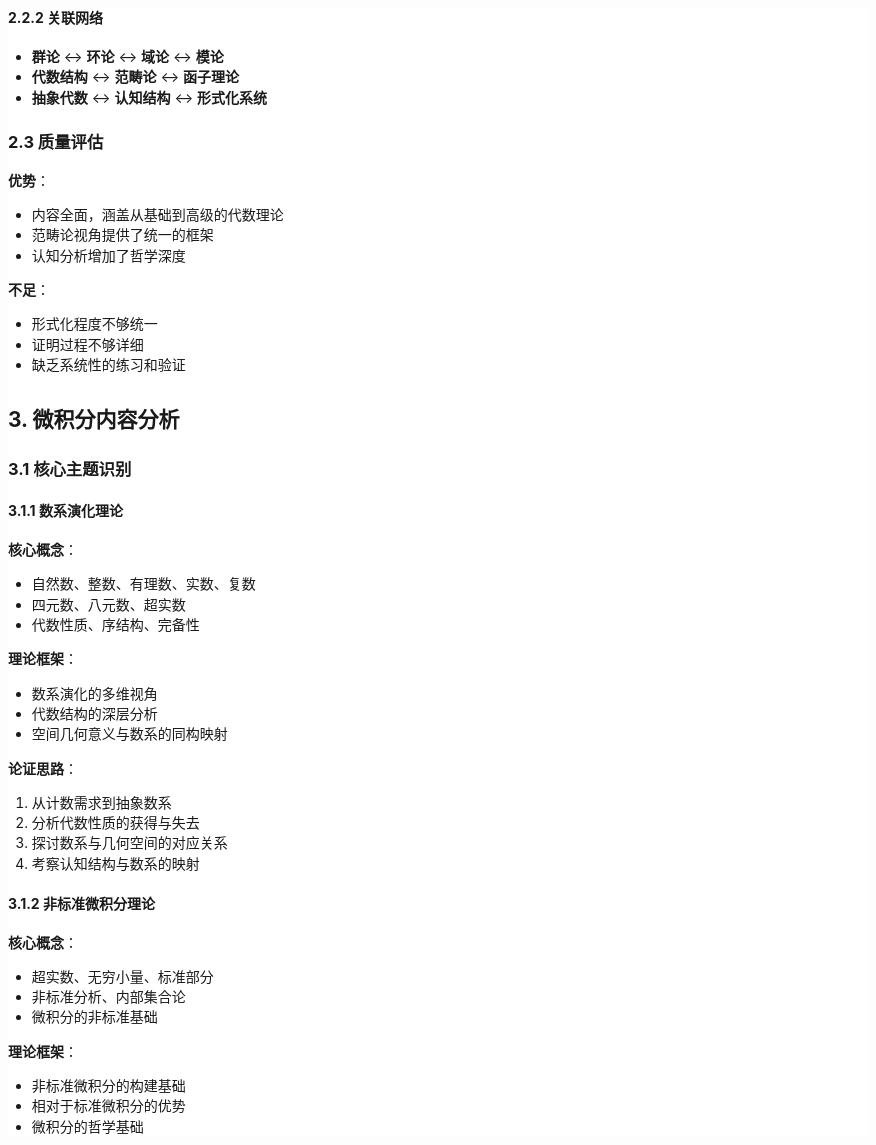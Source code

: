 #### 2.2.2 关联网络

- **群论** ↔ **环论** ↔ **域论** ↔ **模论**
- **代数结构** ↔ **范畴论** ↔ **函子理论**
- **抽象代数** ↔ **认知结构** ↔ **形式化系统**

### 2.3 质量评估

**优势**：

- 内容全面，涵盖从基础到高级的代数理论
- 范畴论视角提供了统一的框架
- 认知分析增加了哲学深度

**不足**：

- 形式化程度不够统一
- 证明过程不够详细
- 缺乏系统性的练习和验证

## 3. 微积分内容分析

### 3.1 核心主题识别

#### 3.1.1 数系演化理论

**核心概念**：

- 自然数、整数、有理数、实数、复数
- 四元数、八元数、超实数
- 代数性质、序结构、完备性

**理论框架**：

- 数系演化的多维视角
- 代数结构的深层分析
- 空间几何意义与数系的同构映射

**论证思路**：

1. 从计数需求到抽象数系
2. 分析代数性质的获得与失去
3. 探讨数系与几何空间的对应关系
4. 考察认知结构与数系的映射

#### 3.1.2 非标准微积分理论

**核心概念**：

- 超实数、无穷小量、标准部分
- 非标准分析、内部集合论
- 微积分的非标准基础

**理论框架**：

- 非标准微积分的构建基础
- 相对于标准微积分的优势
- 微积分的哲学基础

